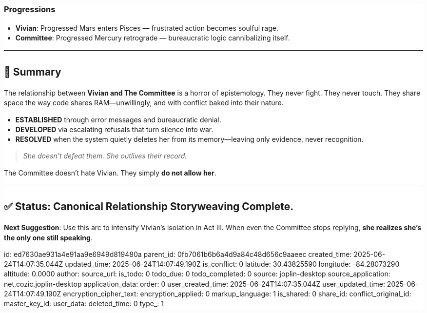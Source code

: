 ### Progressions

* **Vivian**: Progressed Mars enters Pisces — frustrated action becomes soulful rage.
* **Committee**: Progressed Mercury retrograde — bureaucratic logic cannibalizing itself.

---

## 🎯 Summary

The relationship between **Vivian and The Committee** is a horror of epistemology. They never fight. They never touch. They share space the way code shares RAM—unwillingly, and with conflict baked into their nature.

* **ESTABLISHED** through error messages and bureaucratic denial.
* **DEVELOPED** via escalating refusals that turn silence into war.
* **RESOLVED** when the system quietly deletes her from its memory—leaving only evidence, never recognition.

> *She doesn't defeat them. She outlives their record.*

The Committee doesn’t hate Vivian. They simply **do not allow her**.

---

## ✅ Status: Canonical Relationship Storyweaving Complete.

**Next Suggestion**: Use this arc to intensify Vivian’s isolation in Act III. When even the Committee stops replying, **she realizes she’s the only one still speaking**.


id: ed7630ae931a4e91aa9e6949d819480a
parent_id: 0fb7061b6b6a4d9a84c48d656c9aaeec
created_time: 2025-06-24T14:07:35.044Z
updated_time: 2025-06-24T14:07:49.190Z
is_conflict: 0
latitude: 30.43825590
longitude: -84.28073290
altitude: 0.0000
author: 
source_url: 
is_todo: 0
todo_due: 0
todo_completed: 0
source: joplin-desktop
source_application: net.cozic.joplin-desktop
application_data: 
order: 0
user_created_time: 2025-06-24T14:07:35.044Z
user_updated_time: 2025-06-24T14:07:49.190Z
encryption_cipher_text: 
encryption_applied: 0
markup_language: 1
is_shared: 0
share_id: 
conflict_original_id: 
master_key_id: 
user_data: 
deleted_time: 0
type_: 1